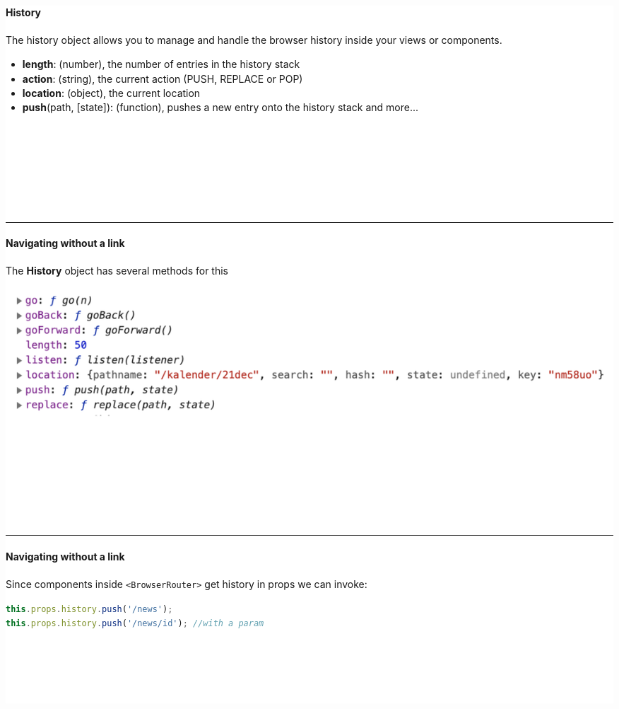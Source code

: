 ####  History
The history object allows you to manage and handle the browser history inside your views or components.
* **length**: (number), the number of entries in the history stack
* **action**: (string), the current action (PUSH, REPLACE or POP)
* **location**: (object), the current location
* **push**(path, [state]): (function), pushes a new entry onto the history stack
and more...

&nbsp;

&nbsp;

&nbsp;

&nbsp;

---

#### Navigating without a link
The **History** object has several methods for this

<img src="/media/react-images/react-10/history.png" alt="history">

&nbsp;

&nbsp;

&nbsp;

&nbsp;

---

####  Navigating without a link

Since components inside ``` <BrowserRouter> ``` get history in props we can invoke:
```JavaScript
this.props.history.push('/news');
this.props.history.push('/news/id'); //with a param
```

&nbsp;

&nbsp;

&nbsp;
